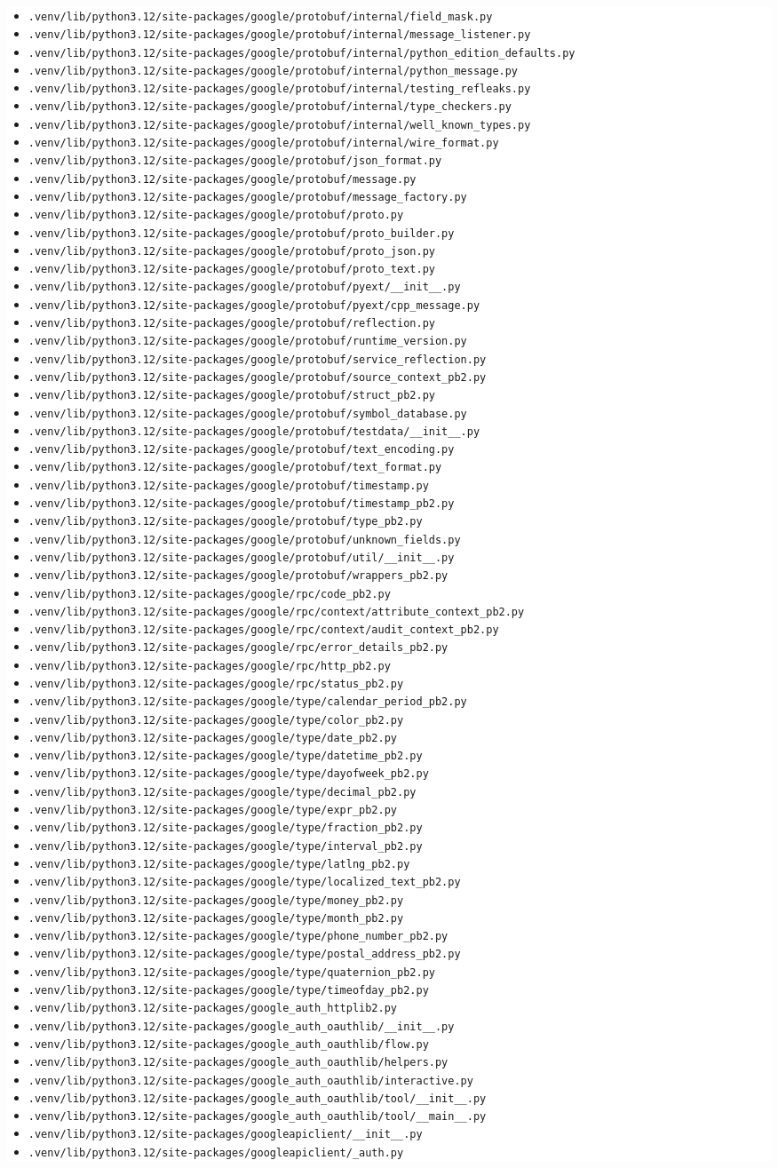- `.venv/lib/python3.12/site-packages/google/protobuf/internal/field_mask.py`
- `.venv/lib/python3.12/site-packages/google/protobuf/internal/message_listener.py`
- `.venv/lib/python3.12/site-packages/google/protobuf/internal/python_edition_defaults.py`
- `.venv/lib/python3.12/site-packages/google/protobuf/internal/python_message.py`
- `.venv/lib/python3.12/site-packages/google/protobuf/internal/testing_refleaks.py`
- `.venv/lib/python3.12/site-packages/google/protobuf/internal/type_checkers.py`
- `.venv/lib/python3.12/site-packages/google/protobuf/internal/well_known_types.py`
- `.venv/lib/python3.12/site-packages/google/protobuf/internal/wire_format.py`
- `.venv/lib/python3.12/site-packages/google/protobuf/json_format.py`
- `.venv/lib/python3.12/site-packages/google/protobuf/message.py`
- `.venv/lib/python3.12/site-packages/google/protobuf/message_factory.py`
- `.venv/lib/python3.12/site-packages/google/protobuf/proto.py`
- `.venv/lib/python3.12/site-packages/google/protobuf/proto_builder.py`
- `.venv/lib/python3.12/site-packages/google/protobuf/proto_json.py`
- `.venv/lib/python3.12/site-packages/google/protobuf/proto_text.py`
- `.venv/lib/python3.12/site-packages/google/protobuf/pyext/__init__.py`
- `.venv/lib/python3.12/site-packages/google/protobuf/pyext/cpp_message.py`
- `.venv/lib/python3.12/site-packages/google/protobuf/reflection.py`
- `.venv/lib/python3.12/site-packages/google/protobuf/runtime_version.py`
- `.venv/lib/python3.12/site-packages/google/protobuf/service_reflection.py`
- `.venv/lib/python3.12/site-packages/google/protobuf/source_context_pb2.py`
- `.venv/lib/python3.12/site-packages/google/protobuf/struct_pb2.py`
- `.venv/lib/python3.12/site-packages/google/protobuf/symbol_database.py`
- `.venv/lib/python3.12/site-packages/google/protobuf/testdata/__init__.py`
- `.venv/lib/python3.12/site-packages/google/protobuf/text_encoding.py`
- `.venv/lib/python3.12/site-packages/google/protobuf/text_format.py`
- `.venv/lib/python3.12/site-packages/google/protobuf/timestamp.py`
- `.venv/lib/python3.12/site-packages/google/protobuf/timestamp_pb2.py`
- `.venv/lib/python3.12/site-packages/google/protobuf/type_pb2.py`
- `.venv/lib/python3.12/site-packages/google/protobuf/unknown_fields.py`
- `.venv/lib/python3.12/site-packages/google/protobuf/util/__init__.py`
- `.venv/lib/python3.12/site-packages/google/protobuf/wrappers_pb2.py`
- `.venv/lib/python3.12/site-packages/google/rpc/code_pb2.py`
- `.venv/lib/python3.12/site-packages/google/rpc/context/attribute_context_pb2.py`
- `.venv/lib/python3.12/site-packages/google/rpc/context/audit_context_pb2.py`
- `.venv/lib/python3.12/site-packages/google/rpc/error_details_pb2.py`
- `.venv/lib/python3.12/site-packages/google/rpc/http_pb2.py`
- `.venv/lib/python3.12/site-packages/google/rpc/status_pb2.py`
- `.venv/lib/python3.12/site-packages/google/type/calendar_period_pb2.py`
- `.venv/lib/python3.12/site-packages/google/type/color_pb2.py`
- `.venv/lib/python3.12/site-packages/google/type/date_pb2.py`
- `.venv/lib/python3.12/site-packages/google/type/datetime_pb2.py`
- `.venv/lib/python3.12/site-packages/google/type/dayofweek_pb2.py`
- `.venv/lib/python3.12/site-packages/google/type/decimal_pb2.py`
- `.venv/lib/python3.12/site-packages/google/type/expr_pb2.py`
- `.venv/lib/python3.12/site-packages/google/type/fraction_pb2.py`
- `.venv/lib/python3.12/site-packages/google/type/interval_pb2.py`
- `.venv/lib/python3.12/site-packages/google/type/latlng_pb2.py`
- `.venv/lib/python3.12/site-packages/google/type/localized_text_pb2.py`
- `.venv/lib/python3.12/site-packages/google/type/money_pb2.py`
- `.venv/lib/python3.12/site-packages/google/type/month_pb2.py`
- `.venv/lib/python3.12/site-packages/google/type/phone_number_pb2.py`
- `.venv/lib/python3.12/site-packages/google/type/postal_address_pb2.py`
- `.venv/lib/python3.12/site-packages/google/type/quaternion_pb2.py`
- `.venv/lib/python3.12/site-packages/google/type/timeofday_pb2.py`
- `.venv/lib/python3.12/site-packages/google_auth_httplib2.py`
- `.venv/lib/python3.12/site-packages/google_auth_oauthlib/__init__.py`
- `.venv/lib/python3.12/site-packages/google_auth_oauthlib/flow.py`
- `.venv/lib/python3.12/site-packages/google_auth_oauthlib/helpers.py`
- `.venv/lib/python3.12/site-packages/google_auth_oauthlib/interactive.py`
- `.venv/lib/python3.12/site-packages/google_auth_oauthlib/tool/__init__.py`
- `.venv/lib/python3.12/site-packages/google_auth_oauthlib/tool/__main__.py`
- `.venv/lib/python3.12/site-packages/googleapiclient/__init__.py`
- `.venv/lib/python3.12/site-packages/googleapiclient/_auth.py`